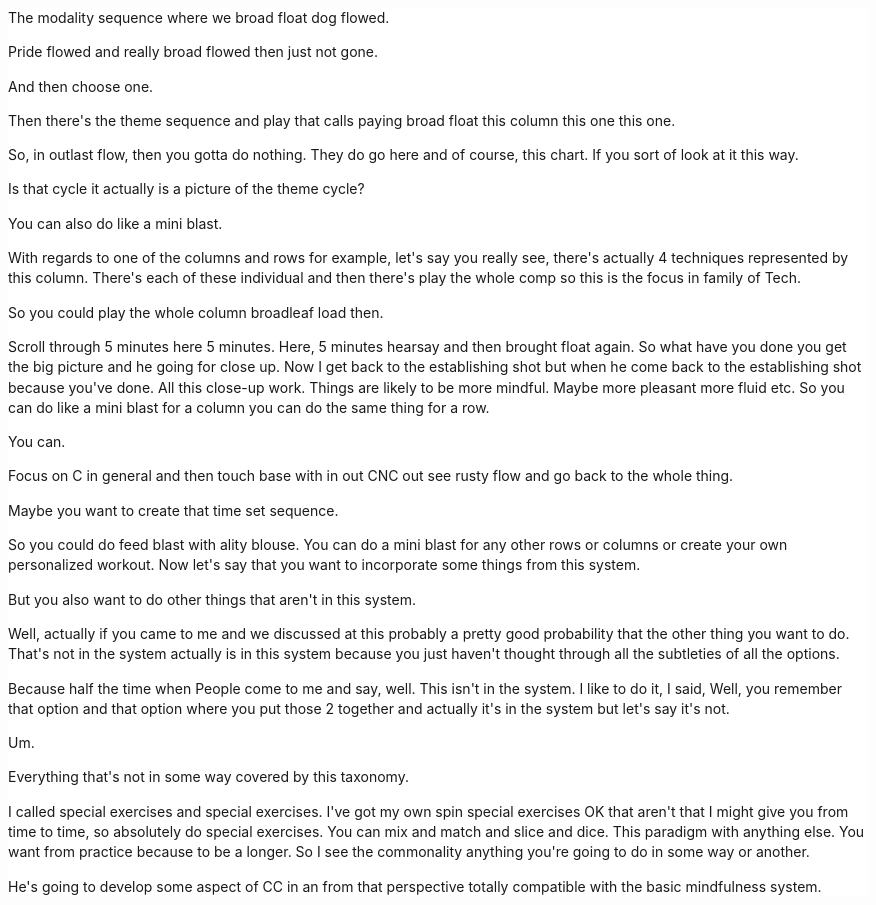 The modality sequence where we broad float dog flowed.

Pride flowed and really broad flowed then just not gone.

And then choose one.

Then there's the theme sequence and play that calls paying broad float this column this one this one.

So, in outlast flow, then you gotta do nothing. They do go here and of course, this chart. If you sort of look at it this way.

Is that cycle it actually is a picture of the theme cycle?

You can also do like a mini blast.

With regards to one of the columns and rows for example, let's say you really see, there's actually 4 techniques represented by this column. There's each of these individual and then there's play the whole comp so this is the focus in family of Tech.

So you could play the whole column broadleaf load then.

Scroll through 5 minutes here 5 minutes. Here, 5 minutes hearsay and then brought float again. So what have you done you get the big picture and he going for close up. Now I get back to the establishing shot but when he come back to the establishing shot because you've done. All this close-up work. Things are likely to be more mindful. Maybe more pleasant more fluid etc. So you can do like a mini blast for a column you can do the same thing for a row.

You can.

Focus on C in general and then touch base with in out CNC out see rusty flow and go back to the whole thing.

Maybe you want to create that time set sequence.

So you could do feed blast with ality blouse. You can do a mini blast for any other rows or columns or create your own personalized workout. Now let's say that you want to incorporate some things from this system.

But you also want to do other things that aren't in this system.

Well, actually if you came to me and we discussed at this probably a pretty good probability that the other thing you want to do. That's not in the system actually is in this system because you just haven't thought through all the subtleties of all the options.

Because half the time when People come to me and say, well. This isn't in the system. I like to do it, I said, Well, you remember that option and that option where you put those 2 together and actually it's in the system but let's say it's not.

Um.

Everything that's not in some way covered by this taxonomy.

I called special exercises and special exercises. I've got my own spin special exercises OK that aren't that I might give you from time to time, so absolutely do special exercises. You can mix and match and slice and dice. This paradigm with anything else. You want from practice because to be a longer. So I see the commonality anything you're going to do in some way or another.

He's going to develop some aspect of CC in an from that perspective totally compatible with the basic mindfulness system.
